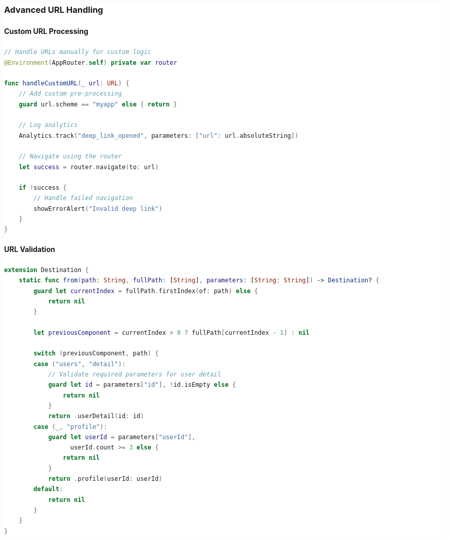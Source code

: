 ### Advanced URL Handling

#### Custom URL Processing

```swift
// Handle URLs manually for custom logic
@Environment(AppRouter.self) private var router

func handleCustomURL(_ url: URL) {
    // Add custom pre-processing
    guard url.scheme == "myapp" else { return }
    
    // Log analytics
    Analytics.track("deep_link_opened", parameters: ["url": url.absoluteString])
    
    // Navigate using the router
    let success = router.navigate(to: url)
    
    if !success {
        // Handle failed navigation
        showErrorAlert("Invalid deep link")
    }
}
```

#### URL Validation

```swift
extension Destination {
    static func from(path: String, fullPath: [String], parameters: [String: String]) -> Destination? {
        guard let currentIndex = fullPath.firstIndex(of: path) else {
            return nil
        }
        
        let previousComponent = currentIndex > 0 ? fullPath[currentIndex - 1] : nil
        
        switch (previousComponent, path) {
        case ("users", "detail"):
            // Validate required parameters for user detail
            guard let id = parameters["id"], !id.isEmpty else {
                return nil
            }
            return .userDetail(id: id)
        case (_, "profile"):
            guard let userId = parameters["userId"], 
                  userId.count >= 3 else {
                return nil
            }
            return .profile(userId: userId)
        default:
            return nil
        }
    }
}
```
